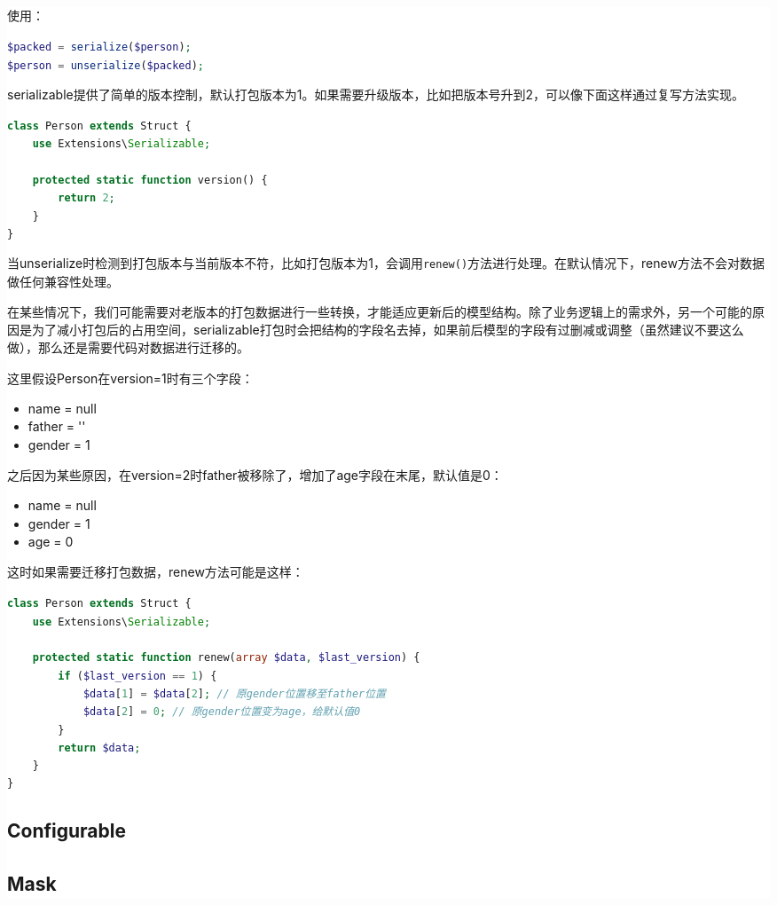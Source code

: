 使用：

```php
$packed = serialize($person);
$person = unserialize($packed);
```

serializable提供了简单的版本控制，默认打包版本为1。如果需要升级版本，比如把版本号升到2，可以像下面这样通过复写方法实现。

```php
class Person extends Struct {
    use Extensions\Serializable;

    protected static function version() {
        return 2;
    }
}
```

当unserialize时检测到打包版本与当前版本不符，比如打包版本为1，会调用```renew()```方法进行处理。在默认情况下，renew方法不会对数据做任何兼容性处理。

在某些情况下，我们可能需要对老版本的打包数据进行一些转换，才能适应更新后的模型结构。除了业务逻辑上的需求外，另一个可能的原因是为了减小打包后的占用空间，serializable打包时会把结构的字段名去掉，如果前后模型的字段有过删减或调整（虽然建议不要这么做），那么还是需要代码对数据进行迁移的。

这里假设Person在version=1时有三个字段：

-   name = null
-   father = ''
-   gender = 1

之后因为某些原因，在version=2时father被移除了，增加了age字段在末尾，默认值是0：

-   name = null
-   gender = 1
-   age = 0

这时如果需要迁移打包数据，renew方法可能是这样：

```php
class Person extends Struct {
    use Extensions\Serializable;

    protected static function renew(array $data, $last_version) {
        if ($last_version == 1) {
            $data[1] = $data[2]; // 原gender位置移至father位置
            $data[2] = 0; // 原gender位置变为age，给默认值0
        }
        return $data;
    }
}
```

## Configurable

## Mask